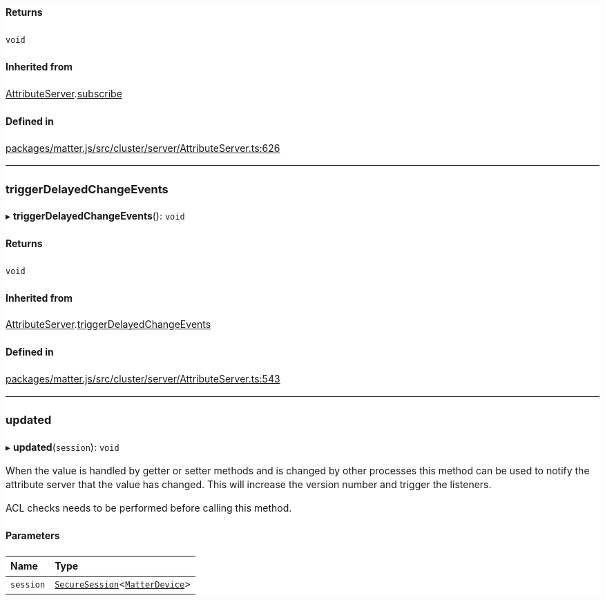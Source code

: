 #### Returns

`void`

#### Inherited from

[AttributeServer](cluster_export.AttributeServer.md).[subscribe](cluster_export.AttributeServer.md#subscribe)

#### Defined in

[packages/matter.js/src/cluster/server/AttributeServer.ts:626](https://github.com/project-chip/matter.js/blob/2d9f2165d2672864fda3496a6d0d5f93597f82c6/packages/matter.js/src/cluster/server/AttributeServer.ts#L626)

___

### triggerDelayedChangeEvents

▸ **triggerDelayedChangeEvents**(): `void`

#### Returns

`void`

#### Inherited from

[AttributeServer](cluster_export.AttributeServer.md).[triggerDelayedChangeEvents](cluster_export.AttributeServer.md#triggerdelayedchangeevents)

#### Defined in

[packages/matter.js/src/cluster/server/AttributeServer.ts:543](https://github.com/project-chip/matter.js/blob/2d9f2165d2672864fda3496a6d0d5f93597f82c6/packages/matter.js/src/cluster/server/AttributeServer.ts#L543)

___

### updated

▸ **updated**(`session`): `void`

When the value is handled by getter or setter methods and is changed by other processes this method can be used
to notify the attribute server that the value has changed. This will increase the version number and trigger the
listeners.

ACL checks needs to be performed before calling this method.

#### Parameters

| Name | Type |
| :------ | :------ |
| `session` | [`SecureSession`](session_export.SecureSession.md)\<[`MatterDevice`](behavior_cluster_export._internal_.MatterDevice.md)\> |
